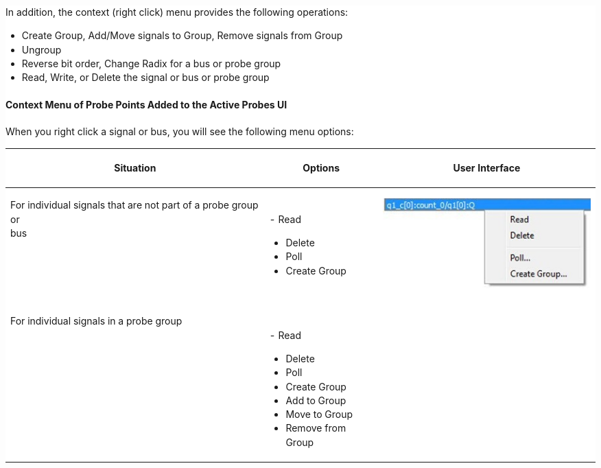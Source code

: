 In addition, the context \(right click\) menu provides the following operations:

-   Create Group, Add/Move signals to Group, Remove signals from Group
-   Ungroup
-   Reverse bit order, Change Radix for a bus or probe group
-   Read, Write, or Delete the signal or bus or probe group

#### Context Menu of Probe Points Added to the Active Probes UI

When you right click a signal or bus, you will see the following menu options:

<table id="TABLE_TGG_L1N_KNB"><thead><tr><th>

Situation

</th><th>

Options

</th><th>

User Interface

</th></tr></thead><tbody><tr><td>

For individual signals that are not part of a probe group or<br /> bus

</td><td>

<br /> -   Read
-   Delete
-   Poll
-   Create Group

<br />

</td><td>

![???](GUID-5D688D4A-9618-417C-A3BD-CDA75152D0A8-low.jpg)

</td></tr><tr><td>

For individual signals in a probe group

</td><td>

<br /> -   Read
-   Delete
-   Poll
-   Create Group
-   Add to Group
-   Move to Group
-   Remove from Group
